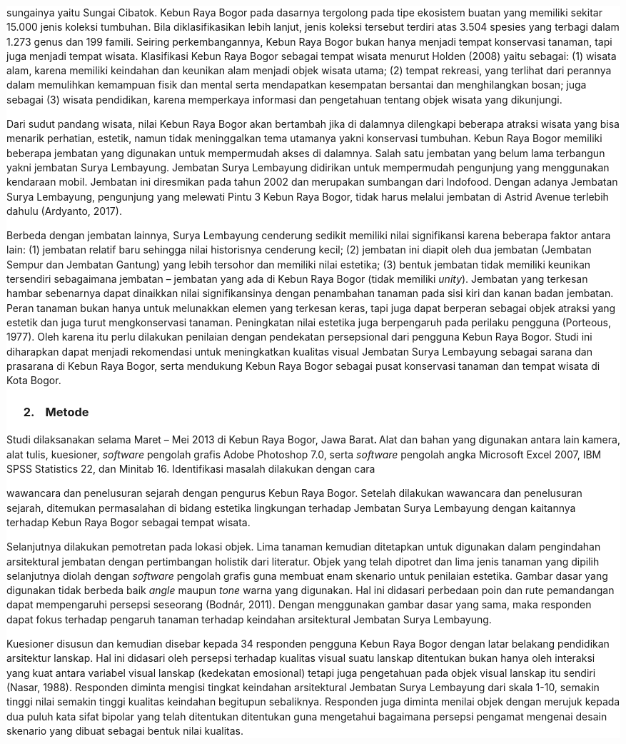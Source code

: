 <p><span class="font5">sungainya yaitu Sungai Cibatok. Kebun Raya Bogor pada dasarnya tergolong pada tipe ekosistem buatan yang memiliki sekitar 15.000 jenis koleksi tumbuhan. Bila diklasifikasikan lebih lanjut, jenis koleksi tersebut terdiri atas 3.504 spesies yang terbagi dalam 1.273 genus dan 199 famili. Seiring perkembangannya, Kebun Raya Bogor bukan hanya menjadi tempat konservasi tanaman, tapi juga menjadi tempat wisata. Klasifikasi Kebun Raya Bogor sebagai tempat wisata menurut Holden (2008) yaitu sebagai: (1) wisata alam, karena memiliki keindahan dan keunikan alam menjadi objek wisata utama; (2) tempat rekreasi, yang terlihat dari perannya dalam memulihkan kemampuan fisik dan mental serta mendapatkan kesempatan bersantai dan menghilangkan bosan; juga sebagai (3) wisata pendidikan, karena memperkaya informasi dan pengetahuan tentang objek wisata yang dikunjungi.</span></p>
<p><span class="font5">Dari sudut pandang wisata, nilai Kebun Raya Bogor akan bertambah jika di dalamnya dilengkapi beberapa atraksi wisata yang bisa menarik perhatian, estetik, namun tidak meninggalkan tema utamanya yakni konservasi tumbuhan. Kebun Raya Bogor memiliki beberapa jembatan yang digunakan untuk mempermudah akses di dalamnya. Salah satu jembatan yang belum lama terbangun yakni jembatan Surya Lembayung. Jembatan Surya Lembayung didirikan untuk mempermudah pengunjung yang menggunakan kendaraan mobil. Jembatan ini diresmikan pada tahun 2002 dan merupakan sumbangan dari Indofood. Dengan adanya Jembatan Surya Lembayung, pengunjung yang melewati Pintu 3 Kebun Raya Bogor, tidak harus melalui jembatan di Astrid Avenue terlebih dahulu (Ardyanto, 2017).</span></p>
<p><span class="font5">Berbeda dengan jembatan lainnya, Surya Lembayung cenderung sedikit memiliki nilai signifikansi karena beberapa faktor antara lain: (1) jembatan relatif baru sehingga nilai historisnya cenderung kecil; (2) jembatan ini diapit oleh dua jembatan (Jembatan Sempur dan Jembatan Gantung) yang lebih tersohor dan memiliki nilai estetika; (3) bentuk jembatan tidak memiliki keunikan tersendiri sebagaimana jembatan – jembatan yang ada di Kebun Raya Bogor (tidak memiliki </span><span class="font5" style="font-style:italic;">unity</span><span class="font5">). Jembatan yang terkesan hambar sebenarnya dapat dinaikkan nilai signifikansinya dengan penambahan tanaman pada sisi kiri dan kanan badan jembatan. Peran tanaman bukan hanya untuk melunakkan elemen yang terkesan keras, tapi juga dapat berperan sebagai objek atraksi yang estetik dan juga turut mengkonservasi tanaman. Peningkatan nilai estetika juga berpengaruh pada perilaku pengguna (Porteous, 1977). Oleh karena itu perlu dilakukan penilaian dengan pendekatan persepsional dari pengguna Kebun Raya Bogor. Studi ini diharapkan dapat menjadi rekomendasi untuk meningkatkan kualitas visual Jembatan Surya Lembayung sebagai sarana dan prasarana di Kebun Raya Bogor, serta mendukung Kebun Raya Bogor sebagai pusat konservasi tanaman dan tempat wisata di Kota Bogor.</span></p>
<ul style="list-style:none;"><li>
<h3><a name="bookmark8"></a><span class="font5" style="font-weight:bold;"><a name="bookmark9"></a>2. &nbsp;&nbsp;&nbsp;Metode</span></h3></li></ul>
<p><span class="font5">Studi dilaksanakan selama Maret – Mei 2013 di Kebun Raya Bogor, Jawa Barat</span><span class="font5" style="font-weight:bold;">. </span><span class="font5">Alat dan bahan yang digunakan antara lain kamera, alat tulis, kuesioner, </span><span class="font5" style="font-style:italic;">software</span><span class="font5"> pengolah grafis Adobe Photoshop 7.0, serta </span><span class="font5" style="font-style:italic;">software</span><span class="font5"> pengolah angka Microsoft Excel 2007, IBM SPSS Statistics 22, dan Minitab 16. Identifikasi masalah dilakukan dengan cara</span></p>
<p><span class="font5">wawancara dan penelusuran sejarah dengan pengurus Kebun Raya Bogor. Setelah dilakukan wawancara dan penelusuran sejarah, ditemukan permasalahan di bidang estetika lingkungan terhadap Jembatan Surya Lembayung dengan kaitannya terhadap Kebun Raya Bogor sebagai tempat wisata.</span></p>
<p><span class="font5">Selanjutnya dilakukan pemotretan pada lokasi objek. Lima tanaman kemudian ditetapkan untuk digunakan dalam pengindahan arsitektural jembatan dengan pertimbangan holistik dari literatur. Objek yang telah dipotret dan lima jenis tanaman yang dipilih selanjutnya diolah dengan </span><span class="font5" style="font-style:italic;">software</span><span class="font5"> pengolah grafis guna membuat enam skenario untuk penilaian estetika. Gambar dasar yang digunakan tidak berbeda baik </span><span class="font5" style="font-style:italic;">angle</span><span class="font5"> maupun </span><span class="font5" style="font-style:italic;">tone</span><span class="font5"> warna yang digunakan. Hal ini didasari perbedaan poin dan rute pemandangan dapat mempengaruhi persepsi seseorang (Bodnár, 2011). Dengan menggunakan gambar dasar yang sama, maka responden dapat fokus terhadap pengaruh tanaman terhadap keindahan arsitektural Jembatan Surya Lembayung.</span></p>
<p><span class="font5">Kuesioner disusun dan kemudian disebar kepada 34 responden pengguna Kebun Raya Bogor dengan latar belakang pendidikan arsitektur lanskap. Hal ini didasari oleh persepsi terhadap kualitas visual suatu lanskap ditentukan bukan hanya oleh interaksi yang kuat antara variabel visual lanskap (kedekatan emosional) tetapi juga pengetahuan pada objek visual lanskap itu sendiri (Nasar, 1988). Responden diminta mengisi tingkat keindahan arsitektural Jembatan Surya Lembayung dari skala 1-10, semakin tinggi nilai semakin tinggi kualitas keindahan begitupun sebaliknya. Responden juga diminta menilai objek dengan merujuk kepada dua puluh kata sifat bipolar yang telah ditentukan ditentukan guna mengetahui bagaimana persepsi pengamat mengenai desain skenario yang dibuat sebagai bentuk nilai kualitas.</span></p>